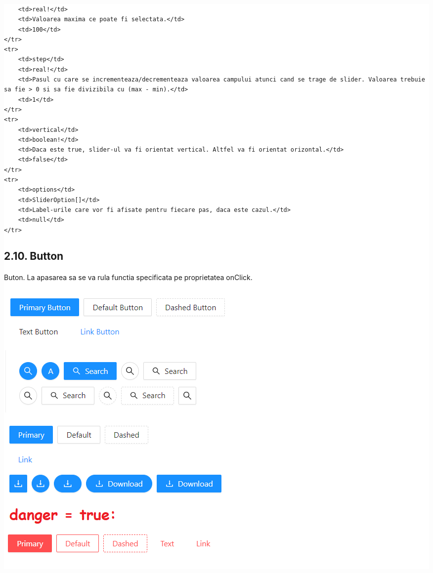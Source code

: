         <td>real!</td>
        <td>Valoarea maxima ce poate fi selectata.</td>
        <td>100</td>
    </tr>
    <tr>
        <td>step</td>
        <td>real!</td>
        <td>Pasul cu care se incrementeaza/decrementeaza valoarea campului atunci cand se trage de slider. Valoarea trebuie sa fie > 0 si sa fie divizibila cu (max - min).</td>
        <td>1</td>
    </tr>
    <tr>
        <td>vertical</td>
        <td>boolean!</td>
        <td>Daca este true, slider-ul va fi orientat vertical. Altfel va fi orientat orizontal.</td>
        <td>false</td>
    </tr>
    <tr>
        <td>options</td>
        <td>SliderOption[]</td>
        <td>Label-urile care vor fi afisate pentru fiecare pas, daca este cazul.</td>
        <td>null</td>
    </tr>
</table>

## 2.10. Button
Buton. La apasarea sa se va rula functia specificata pe proprietatea onClick.

![Button](./images/ui/Button_01.png)
![Button](./images/ui/Button_02.png)
![Button](./images/ui/Button_03.png)
![Button](./images/ui/Button_04.png)
